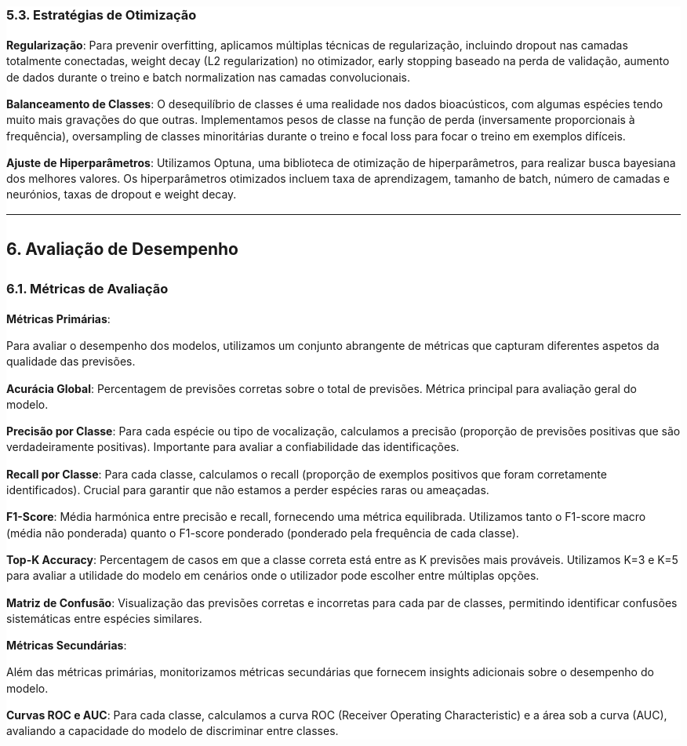 ### 5.3. Estratégias de Otimização

**Regularização**: Para prevenir overfitting, aplicamos múltiplas técnicas de regularização, incluindo dropout nas camadas totalmente conectadas, weight decay (L2 regularization) no otimizador, early stopping baseado na perda de validação, aumento de dados durante o treino e batch normalization nas camadas convolucionais.

**Balanceamento de Classes**: O desequilíbrio de classes é uma realidade nos dados bioacústicos, com algumas espécies tendo muito mais gravações do que outras. Implementamos pesos de classe na função de perda (inversamente proporcionais à frequência), oversampling de classes minoritárias durante o treino e focal loss para focar o treino em exemplos difíceis.

**Ajuste de Hiperparâmetros**: Utilizamos Optuna, uma biblioteca de otimização de hiperparâmetros, para realizar busca bayesiana dos melhores valores. Os hiperparâmetros otimizados incluem taxa de aprendizagem, tamanho de batch, número de camadas e neurónios, taxas de dropout e weight decay.

---

## 6. Avaliação de Desempenho

### 6.1. Métricas de Avaliação

**Métricas Primárias**:

Para avaliar o desempenho dos modelos, utilizamos um conjunto abrangente de métricas que capturam diferentes aspetos da qualidade das previsões.

**Acurácia Global**: Percentagem de previsões corretas sobre o total de previsões. Métrica principal para avaliação geral do modelo.

**Precisão por Classe**: Para cada espécie ou tipo de vocalização, calculamos a precisão (proporção de previsões positivas que são verdadeiramente positivas). Importante para avaliar a confiabilidade das identificações.

**Recall por Classe**: Para cada classe, calculamos o recall (proporção de exemplos positivos que foram corretamente identificados). Crucial para garantir que não estamos a perder espécies raras ou ameaçadas.

**F1-Score**: Média harmónica entre precisão e recall, fornecendo uma métrica equilibrada. Utilizamos tanto o F1-score macro (média não ponderada) quanto o F1-score ponderado (ponderado pela frequência de cada classe).

**Top-K Accuracy**: Percentagem de casos em que a classe correta está entre as K previsões mais prováveis. Utilizamos K=3 e K=5 para avaliar a utilidade do modelo em cenários onde o utilizador pode escolher entre múltiplas opções.

**Matriz de Confusão**: Visualização das previsões corretas e incorretas para cada par de classes, permitindo identificar confusões sistemáticas entre espécies similares.

**Métricas Secundárias**:

Além das métricas primárias, monitorizamos métricas secundárias que fornecem insights adicionais sobre o desempenho do modelo.

**Curvas ROC e AUC**: Para cada classe, calculamos a curva ROC (Receiver Operating Characteristic) e a área sob a curva (AUC), avaliando a capacidade do modelo de discriminar entre classes.
